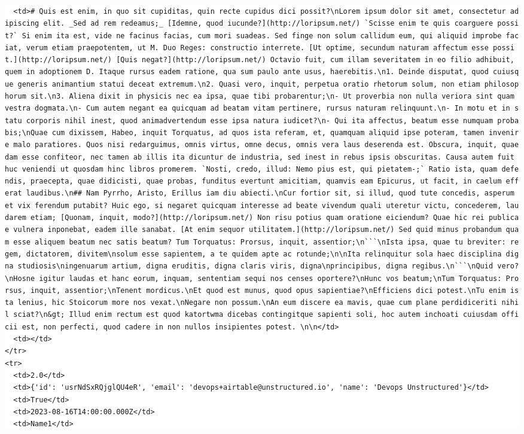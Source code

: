       <td># Quis est enim, in quo sit cupiditas, quin recte cupidus dici possit?\nLorem ipsum dolor sit amet, consectetur adipiscing elit. _Sed ad rem redeamus;_ [Idemne, quod iucunde?](http://loripsum.net/) `Scisse enim te quis coarguere possit?` Si enim ita est, vide ne facinus facias, cum mori suadeas. Sed finge non solum callidum eum, qui aliquid improbe faciat, verum etiam praepotentem, ut M. Duo Reges: constructio interrete. [Ut optime, secundum naturam affectum esse possit.](http://loripsum.net/) [Quis negat?](http://loripsum.net/) Octavio fuit, cum illam severitatem in eo filio adhibuit, quem in adoptionem D. Itaque rursus eadem ratione, qua sum paulo ante usus, haerebitis.\n1. Deinde disputat, quod cuiusque generis animantium statui deceat extremum.\n2. Quasi vero, inquit, perpetua oratio rhetorum solum, non etiam philosophorum sit.\n3. Aliena dixit in physicis nec ea ipsa, quae tibi probarentur;\n- Ut proverbia non nulla veriora sint quam vestra dogmata.\n- Cum autem negant ea quicquam ad beatam vitam pertinere, rursus naturam relinquunt.\n- In motu et in statu corporis nihil inest, quod animadvertendum esse ipsa natura iudicet?\n- Qui ita affectus, beatum esse numquam probabis;\nQuae cum dixissem, Habeo, inquit Torquatus, ad quos ista referam, et, quamquam aliquid ipse poteram, tamen invenire malo paratiores. Quos nisi redarguimus, omnis virtus, omne decus, omnis vera laus deserenda est. Obscura, inquit, quaedam esse confiteor, nec tamen ab illis ita dicuntur de industria, sed inest in rebus ipsis obscuritas. Causa autem fuit huc veniendi ut quosdam hinc libros promerem. `Nosti, credo, illud: Nemo pius est, qui pietatem-;` Ratio ista, quam defendis, praecepta, quae didicisti, quae probas, funditus evertunt amicitiam, quamvis eam Epicurus, ut facit, in caelum efferat laudibus.\n## Nam Pyrrho, Aristo, Erillus iam diu abiecti.\nCur fortior sit, si illud, quod tute concedis, asperum et vix ferendum putabit? Huic ego, si negaret quicquam interesse ad beate vivendum quali uteretur victu, concederem, laudarem etiam; [Quonam, inquit, modo?](http://loripsum.net/) Non risu potius quam oratione eiciendum? Quae hic rei publicae vulnera inponebat, eadem ille sanabat. [At enim sequor utilitatem.](http://loripsum.net/) Sed quid minus probandum quam esse aliquem beatum nec satis beatum? Tum Torquatus: Prorsus, inquit, assentior;\n```\nIsta ipsa, quae tu breviter: regem, dictatorem, divitem\nsolum esse sapientem, a te quidem apte ac rotunde;\n\nIta relinquitur sola haec disciplina digna studiosis\ningenuarum artium, digna eruditis, digna claris viris, digna\nprincipibus, digna regibus.\n```\nQuid vero?\nHosne igitur laudas et hanc eorum, inquam, sententiam sequi nos censes oportere?\nHunc vos beatum;\nTum Torquatus: Prorsus, inquit, assentior;\nTenent mordicus.\nEt quod est munus, quod opus sapientiae?\nEfficiens dici potest.\nTu enim ista lenius, hic Stoicorum more nos vexat.\nNegare non possum.\nAn eum discere ea mavis, quae cum plane perdidiceriti nihil sciat?\n&gt; Illud enim rectum est quod katortwma dicebas contingitque sapienti soli, hoc autem inchoati cuiusdam officii est, non perfecti, quod cadere in non nullos insipientes potest. \n\n</td>
      <td></td>
    </tr>
    <tr>
      <td>2.0</td>
      <td>{'id': 'usrNdSxRQjglQU4eR', 'email': 'devops+airtable@unstructured.io', 'name': 'Devops Unstructured'}</td>
      <td>True</td>
      <td>2023-08-16T14:00:00.000Z</td>
      <td>Name1</td>